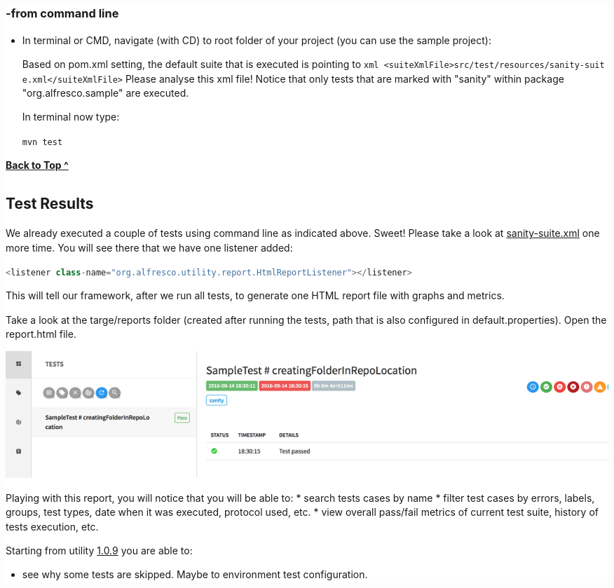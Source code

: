 ### -from command line

* In terminal or CMD, navigate (with CD) to root folder of your project (you can use the sample project):

  Based on pom.xml setting, the default suite that is executed is pointing to ```xml <suiteXmlFile>src/test/resources/sanity-suite.xml</suiteXmlFile>```
  Please analyse this xml file! 
  Notice that only tests that are marked with "sanity" within package "org.alfresco.sample" are executed.
  
  In terminal now type:
  ```bash
  mvn test    
  ```
  
**[Back to Top ^](#table-of-contents)**  

## Test Results
  We already executed a couple of tests using command line as indicated above. Sweet! Please take a look at [sanity-suite.xml](samples/consuming-tas-utility/src/test/resources/sanity-suite.xml) one more time.
  You will see there that we have one listener added:
  
  ```java
  <listener class-name="org.alfresco.utility.report.HtmlReportListener"></listener>
  ```
  This will tell our framework, after we run all tests, to generate one HTML report file with graphs and metrics.
  
  Take a look at the targe/reports folder (created after running the tests, path that is also configured in default.properties).
  Open the report.html file.
  
  ![](docs/pics/html-report-sample.png)
  
  Playing with this report, you will notice that you will be able to:
    * search tests cases by name
    * filter test cases by errors, labels, groups, test types, date when it was executed, protocol used, etc.
    * view overall pass/fail metrics of current test suite, history of tests execution, etc.
    
  Starting from utility [1.0.9](commits/v1.0.9) you are able to:
  
  * see why some tests are skipped. Maybe to environment test configuration.
 
